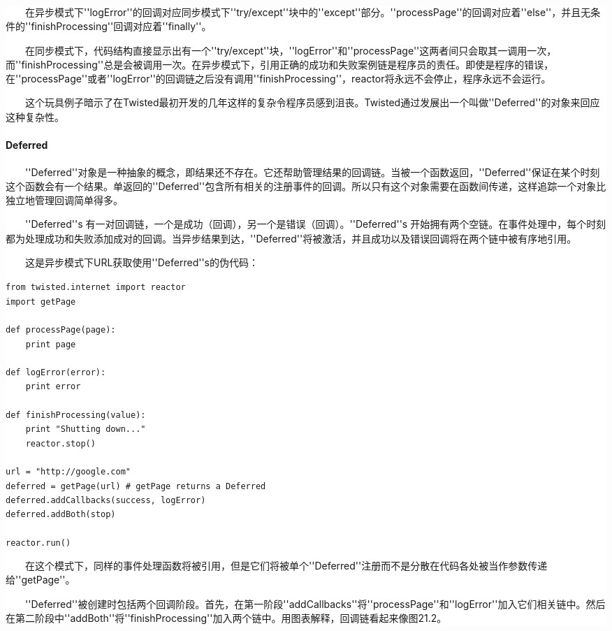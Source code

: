 　　在异步模式下''logError''的回调对应同步模式下''try/except''块中的''except''部分。''processPage''的回调对应着''else''，并且无条件的''finishProcessing''回调对应着''finally''。

　　在同步模式下，代码结构直接显示出有一个''try/except''块，''logError''和''processPage''这两者间只会取其一调用一次，而''finishProcessing''总是会被调用一次。在异步模式下，引用正确的成功和失败案例链是程序员的责任。即使是程序的错误，在''processPage''或者''logError''的回调链之后没有调用''finishProcessing''，reactor将永远不会停止，程序永远不会运行。

　　这个玩具例子暗示了在Twisted最初开发的几年这样的复杂令程序员感到沮丧。Twisted通过发展出一个叫做''Deferred''的对象来回应这种复杂性。

#### Deferred ####
　　''Deferred''对象是一种抽象的概念，即结果还不存在。它还帮助管理结果的回调链。当被一个函数返回，''Deferred''保证在某个时刻这个函数会有一个结果。单返回的''Deferred''包含所有相关的注册事件的回调。所以只有这个对象需要在函数间传递，这样追踪一个对象比独立地管理回调简单得多。

　　''Deferred''s 有一对回调链，一个是成功（回调），另一个是错误（回调）。''Deferred''s 开始拥有两个空链。在事件处理中，每个时刻都为处理成功和失败添加成对的回调。当异步结果到达，''Deferred''将被激活，并且成功以及错误回调将在两个链中被有序地引用。

　　这是异步模式下URL获取使用''Deferred''s的伪代码：

```
from twisted.internet import reactor
import getPage

def processPage(page):
    print page

def logError(error):
    print error

def finishProcessing(value):
    print "Shutting down..."
    reactor.stop()

url = "http://google.com"
deferred = getPage(url) # getPage returns a Deferred
deferred.addCallbacks(success, logError)
deferred.addBoth(stop)

reactor.run()
```

　　在这个模式下，同样的事件处理函数将被引用，但是它们将被单个''Deferred''注册而不是分散在代码各处被当作参数传递给''getPage''。

　　''Deferred''被创建时包括两个回调阶段。首先，在第一阶段''addCallbacks''将''processPage''和''logError''加入它们相关链中。然后在第二阶段中''addBoth''将''finishProcessing''加入两个链中。用图表解释，回调链看起来像图21.2。
